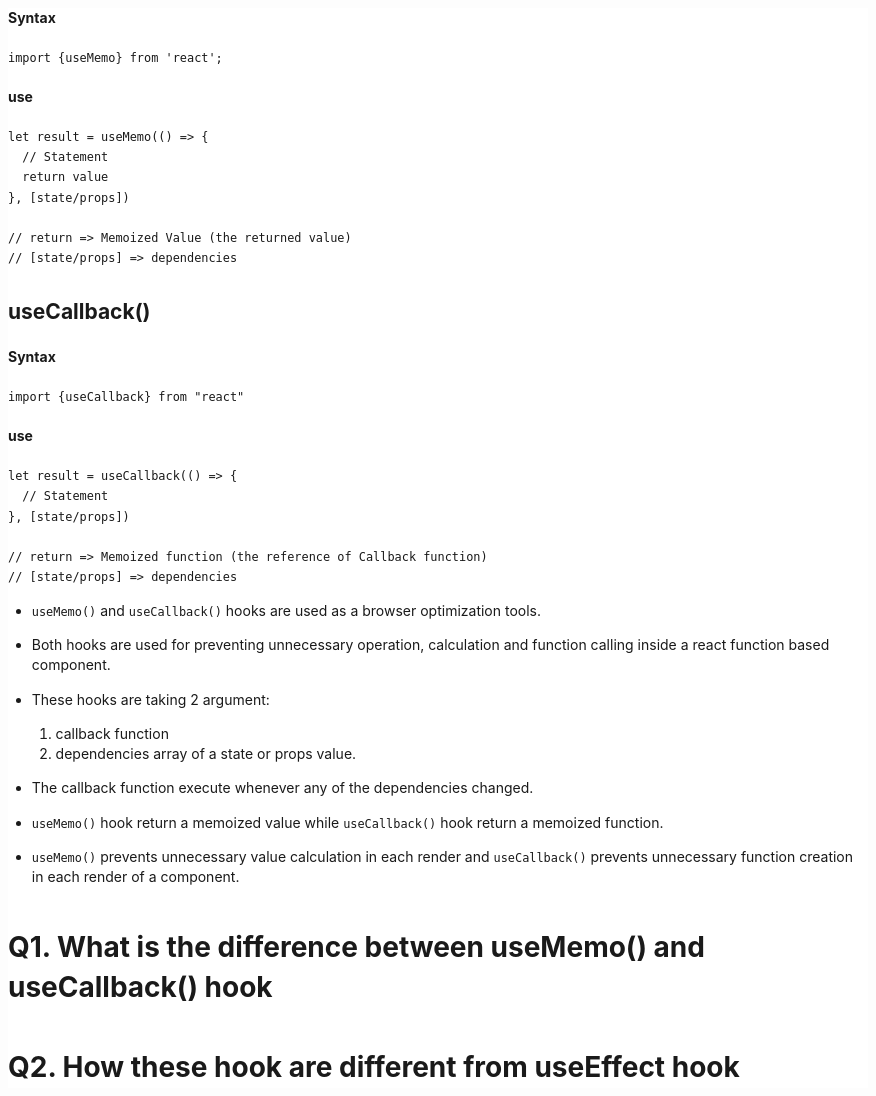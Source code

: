 #### Syntax

```
import {useMemo} from 'react';
```

#### use

```
let result = useMemo(() => {
  // Statement
  return value
}, [state/props])

// return => Memoized Value (the returned value)
// [state/props] => dependencies
```

## useCallback()

#### Syntax

```
import {useCallback} from "react"
```

#### use

```
let result = useCallback(() => {
  // Statement
}, [state/props])

// return => Memoized function (the reference of Callback function)
// [state/props] => dependencies
```

- `useMemo()` and `useCallback()` hooks are used as a browser optimization tools.
- Both hooks are used for preventing unnecessary operation, calculation and function calling inside a react function based component.
- These hooks are taking 2 argument:

  1. callback function
  2. dependencies array of a state or props value.

- The callback function execute whenever any of the dependencies changed.
- `useMemo()` hook return a memoized value while `useCallback()` hook return a memoized function.
- `useMemo()` prevents unnecessary value calculation in each render and `useCallback()` prevents unnecessary function creation in each render of a component.

# Q1. What is the difference between useMemo() and useCallback() hook

# Q2. How these hook are different from useEffect hook
